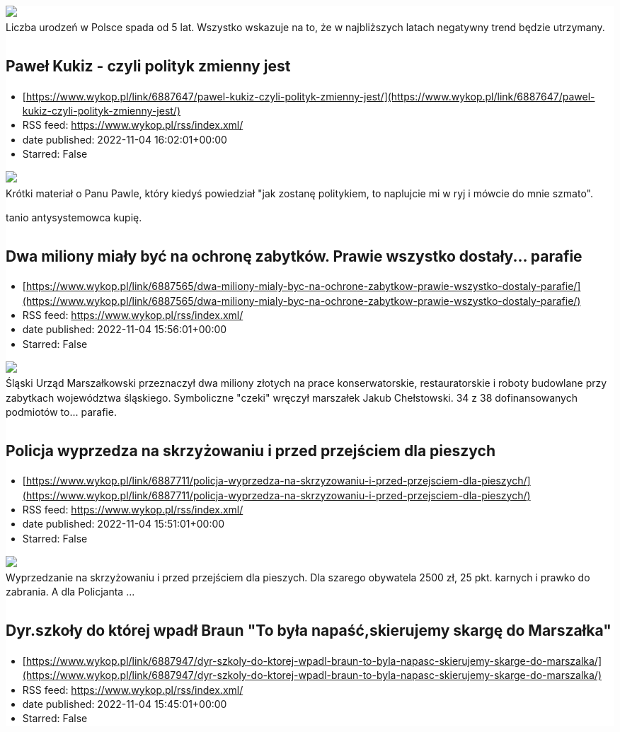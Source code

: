 <img src="https://www.wykop.pl/cdn/c3397993/link_1667552802XtIqKTUWcA1WTEHSTSeUgq,w104h74.jpg" /><br />
		 Liczba urodzeń w Polsce spada od 5 lat. Wszystko wskazuje na to, że w najbliższych latach negatywny trend będzie utrzymany.

## Paweł Kukiz - czyli polityk zmienny jest
 - [https://www.wykop.pl/link/6887647/pawel-kukiz-czyli-polityk-zmienny-jest/](https://www.wykop.pl/link/6887647/pawel-kukiz-czyli-polityk-zmienny-jest/)
 - RSS feed: https://www.wykop.pl/rss/index.xml/
 - date published: 2022-11-04 16:02:01+00:00
 - Starred: False

<img src="https://www.wykop.pl/cdn/c3397993/link_16675621130J70K2ArfTBcWsPqqllXTj,w104h74.jpg" /><br />
		 Krótki materiał o Panu Pawle, który kiedyś powiedział &quot;jak zostanę politykiem, to naplujcie mi w ryj i mówcie do mnie szmato&quot;. 

tanio antysystemowca kupię.

## Dwa miliony miały być na ochronę zabytków. Prawie wszystko dostały... parafie
 - [https://www.wykop.pl/link/6887565/dwa-miliony-mialy-byc-na-ochrone-zabytkow-prawie-wszystko-dostaly-parafie/](https://www.wykop.pl/link/6887565/dwa-miliony-mialy-byc-na-ochrone-zabytkow-prawie-wszystko-dostaly-parafie/)
 - RSS feed: https://www.wykop.pl/rss/index.xml/
 - date published: 2022-11-04 15:56:01+00:00
 - Starred: False

<img src="https://www.wykop.pl/cdn/c3397993/link_1667558814quHo8b44XeYD2ijM6NYsjZ,w104h74.jpg" /><br />
		 Śląski Urząd Marszałkowski przeznaczył dwa miliony złotych na prace konserwatorskie, restauratorskie i roboty budowlane przy zabytkach województwa śląskiego. Symboliczne &quot;czeki&quot; wręczył marszałek Jakub Chełstowski. 34 z 38 dofinansowanych podmiotów to... parafie.

## Policja wyprzedza na skrzyżowaniu i przed przejściem dla pieszych
 - [https://www.wykop.pl/link/6887711/policja-wyprzedza-na-skrzyzowaniu-i-przed-przejsciem-dla-pieszych/](https://www.wykop.pl/link/6887711/policja-wyprzedza-na-skrzyzowaniu-i-przed-przejsciem-dla-pieszych/)
 - RSS feed: https://www.wykop.pl/rss/index.xml/
 - date published: 2022-11-04 15:51:01+00:00
 - Starred: False

<img src="https://www.wykop.pl/cdn/c3397993/link_1667564864OQUg6lYDOrSuk9Qv0STzwa,w104h74.jpg" /><br />
		 Wyprzedzanie na skrzyżowaniu i przed przejściem dla pieszych. Dla szarego obywatela 2500 zł, 25 pkt. karnych i prawko do zabrania. A dla Policjanta ...

## Dyr.szkoły do której wpadł Braun "To była napaść,skierujemy skargę do Marszałka"
 - [https://www.wykop.pl/link/6887947/dyr-szkoly-do-ktorej-wpadl-braun-to-byla-napasc-skierujemy-skarge-do-marszalka/](https://www.wykop.pl/link/6887947/dyr-szkoly-do-ktorej-wpadl-braun-to-byla-napasc-skierujemy-skarge-do-marszalka/)
 - RSS feed: https://www.wykop.pl/rss/index.xml/
 - date published: 2022-11-04 15:45:01+00:00
 - Starred: False
